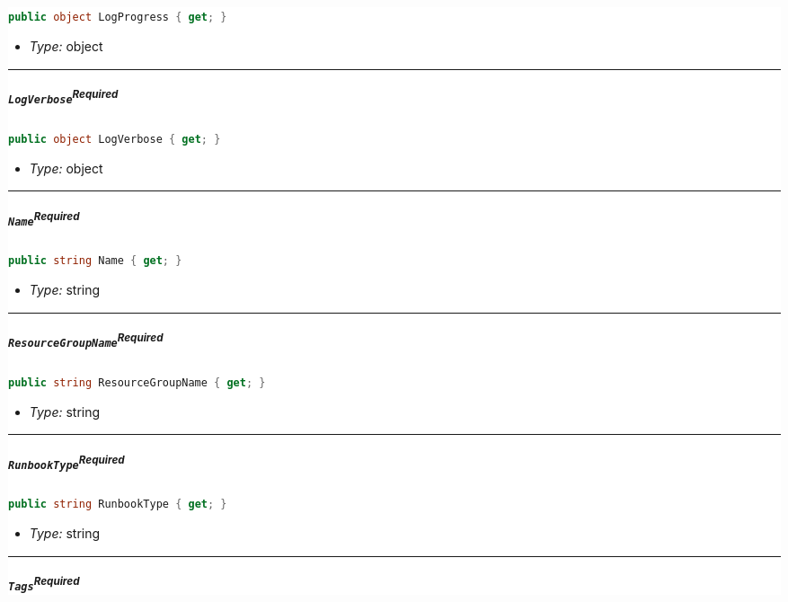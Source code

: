 ```csharp
public object LogProgress { get; }
```

- *Type:* object

---

##### `LogVerbose`<sup>Required</sup> <a name="LogVerbose" id="@cdktf/provider-azurerm.automationRunbook.AutomationRunbook.property.logVerbose"></a>

```csharp
public object LogVerbose { get; }
```

- *Type:* object

---

##### `Name`<sup>Required</sup> <a name="Name" id="@cdktf/provider-azurerm.automationRunbook.AutomationRunbook.property.name"></a>

```csharp
public string Name { get; }
```

- *Type:* string

---

##### `ResourceGroupName`<sup>Required</sup> <a name="ResourceGroupName" id="@cdktf/provider-azurerm.automationRunbook.AutomationRunbook.property.resourceGroupName"></a>

```csharp
public string ResourceGroupName { get; }
```

- *Type:* string

---

##### `RunbookType`<sup>Required</sup> <a name="RunbookType" id="@cdktf/provider-azurerm.automationRunbook.AutomationRunbook.property.runbookType"></a>

```csharp
public string RunbookType { get; }
```

- *Type:* string

---

##### `Tags`<sup>Required</sup> <a name="Tags" id="@cdktf/provider-azurerm.automationRunbook.AutomationRunbook.property.tags"></a>
